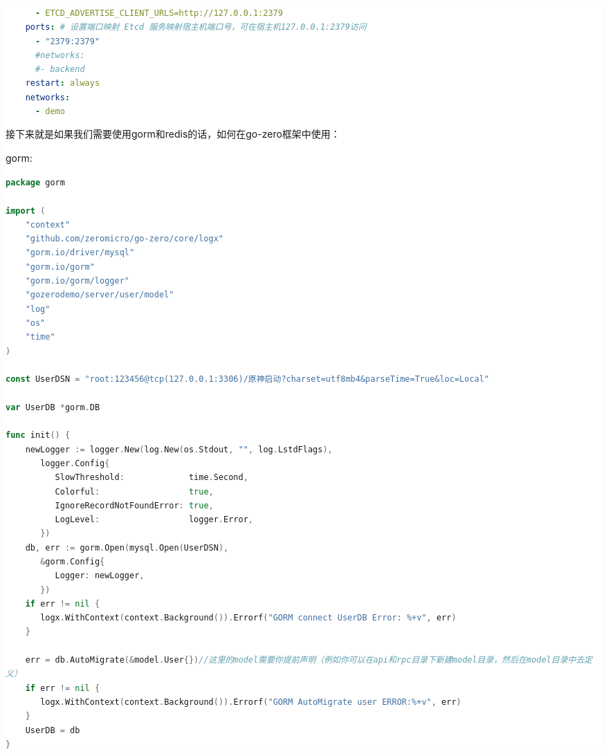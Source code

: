 ```yaml
      - ETCD_ADVERTISE_CLIENT_URLS=http://127.0.0.1:2379
    ports: # 设置端口映射 Etcd 服务映射宿主机端口号，可在宿主机127.0.0.1:2379访问
      - "2379:2379"
      #networks:
      #- backend
    restart: always
    networks:
      - demo
```

接下来就是如果我们需要使用gorm和redis的话，如何在go-zero框架中使用：

gorm:

```go
package gorm

import (
    "context"
    "github.com/zeromicro/go-zero/core/logx"
    "gorm.io/driver/mysql"
    "gorm.io/gorm"
    "gorm.io/gorm/logger"
    "gozerodemo/server/user/model"
    "log"
    "os"
    "time"
)

const UserDSN = "root:123456@tcp(127.0.0.1:3306)/原神启动?charset=utf8mb4&parseTime=True&loc=Local"

var UserDB *gorm.DB

func init() {
    newLogger := logger.New(log.New(os.Stdout, "", log.LstdFlags),
       logger.Config{
          SlowThreshold:             time.Second,
          Colorful:                  true,
          IgnoreRecordNotFoundError: true,
          LogLevel:                  logger.Error,
       })
    db, err := gorm.Open(mysql.Open(UserDSN),
       &gorm.Config{
          Logger: newLogger,
       })
    if err != nil {
       logx.WithContext(context.Background()).Errorf("GORM connect UserDB Error: %+v", err)
    }

    err = db.AutoMigrate(&model.User{})//这里的model需要你提前声明（例如你可以在api和rpc目录下新建model目录，然后在model目录中去定义）
    if err != nil {
       logx.WithContext(context.Background()).Errorf("GORM AutoMigrate user ERROR:%+v", err)
    }
    UserDB = db
}
```
